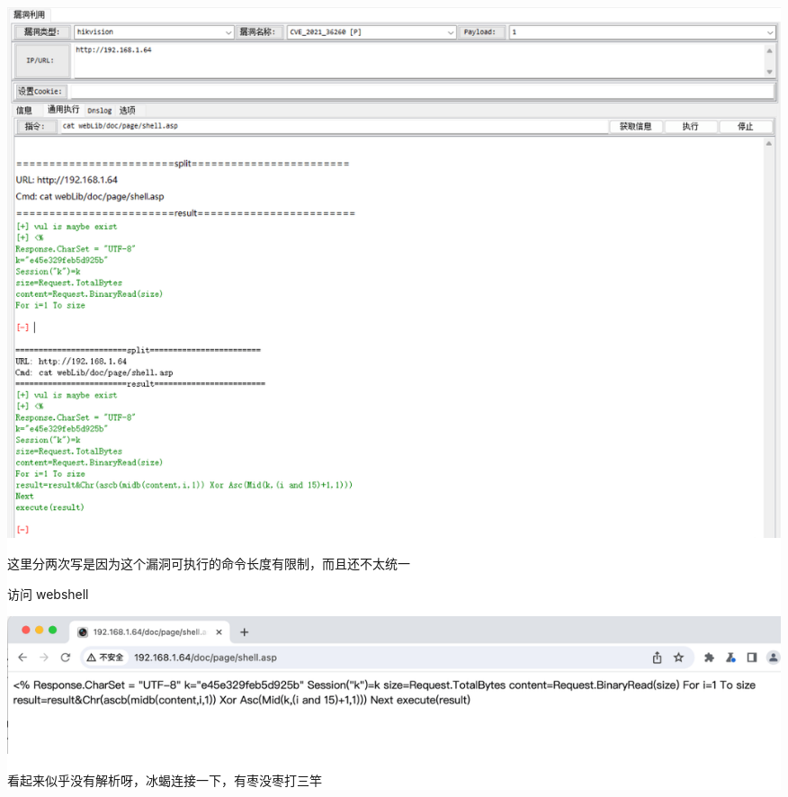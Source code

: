 ![图片](assets/1710993392-aa95b5d85303b49409b5f00abc704d99.png)

这里分两次写是因为这个漏洞可执行的命令长度有限制，而且还不太统一

访问 webshell

![图片](assets/1710993392-1898e65893e00365ec3b0e20125e59aa.png)

看起来似乎没有解析呀，冰蝎连接一下，有枣没枣打三竿
